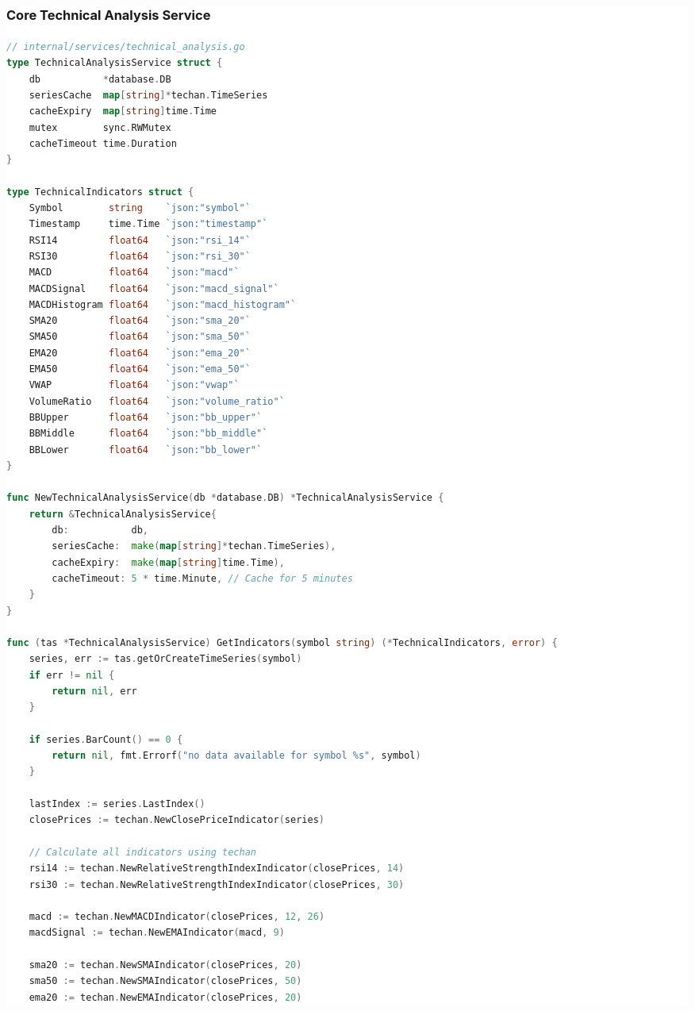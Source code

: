 ### Core Technical Analysis Service

```go
// internal/services/technical_analysis.go
type TechnicalAnalysisService struct {
    db           *database.DB
    seriesCache  map[string]*techan.TimeSeries
    cacheExpiry  map[string]time.Time
    mutex        sync.RWMutex
    cacheTimeout time.Duration
}

type TechnicalIndicators struct {
    Symbol        string    `json:"symbol"`
    Timestamp     time.Time `json:"timestamp"`
    RSI14         float64   `json:"rsi_14"`
    RSI30         float64   `json:"rsi_30"`
    MACD          float64   `json:"macd"`
    MACDSignal    float64   `json:"macd_signal"`
    MACDHistogram float64   `json:"macd_histogram"`
    SMA20         float64   `json:"sma_20"`
    SMA50         float64   `json:"sma_50"`
    EMA20         float64   `json:"ema_20"`
    EMA50         float64   `json:"ema_50"`
    VWAP          float64   `json:"vwap"`
    VolumeRatio   float64   `json:"volume_ratio"`
    BBUpper       float64   `json:"bb_upper"`
    BBMiddle      float64   `json:"bb_middle"`
    BBLower       float64   `json:"bb_lower"`
}

func NewTechnicalAnalysisService(db *database.DB) *TechnicalAnalysisService {
    return &TechnicalAnalysisService{
        db:           db,
        seriesCache:  make(map[string]*techan.TimeSeries),
        cacheExpiry:  make(map[string]time.Time),
        cacheTimeout: 5 * time.Minute, // Cache for 5 minutes
    }
}

func (tas *TechnicalAnalysisService) GetIndicators(symbol string) (*TechnicalIndicators, error) {
    series, err := tas.getOrCreateTimeSeries(symbol)
    if err != nil {
        return nil, err
    }
    
    if series.BarCount() == 0 {
        return nil, fmt.Errorf("no data available for symbol %s", symbol)
    }
    
    lastIndex := series.LastIndex()
    closePrices := techan.NewClosePriceIndicator(series)
    
    // Calculate all indicators using techan
    rsi14 := techan.NewRelativeStrengthIndexIndicator(closePrices, 14)
    rsi30 := techan.NewRelativeStrengthIndexIndicator(closePrices, 30)
    
    macd := techan.NewMACDIndicator(closePrices, 12, 26)
    macdSignal := techan.NewEMAIndicator(macd, 9)
    
    sma20 := techan.NewSMAIndicator(closePrices, 20)
    sma50 := techan.NewSMAIndicator(closePrices, 50)
    ema20 := techan.NewEMAIndicator(closePrices, 20)
```